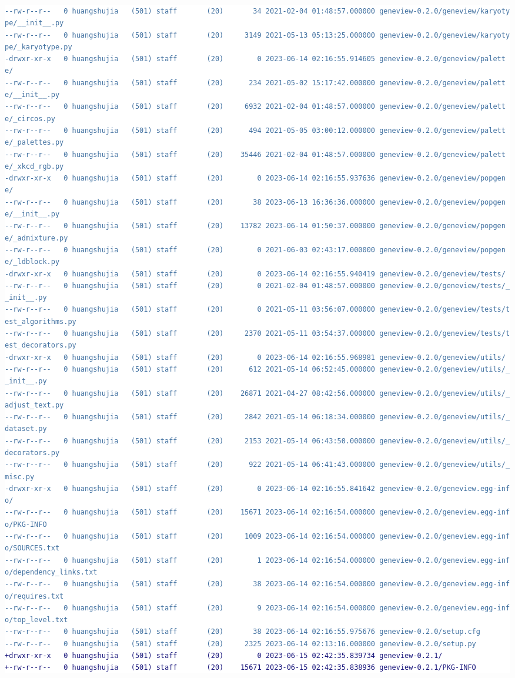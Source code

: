 ```diff
--rw-r--r--   0 huangshujia   (501) staff       (20)       34 2021-02-04 01:48:57.000000 geneview-0.2.0/geneview/karyotype/__init__.py
--rw-r--r--   0 huangshujia   (501) staff       (20)     3149 2021-05-13 05:13:25.000000 geneview-0.2.0/geneview/karyotype/_karyotype.py
-drwxr-xr-x   0 huangshujia   (501) staff       (20)        0 2023-06-14 02:16:55.914605 geneview-0.2.0/geneview/palette/
--rw-r--r--   0 huangshujia   (501) staff       (20)      234 2021-05-02 15:17:42.000000 geneview-0.2.0/geneview/palette/__init__.py
--rw-r--r--   0 huangshujia   (501) staff       (20)     6932 2021-02-04 01:48:57.000000 geneview-0.2.0/geneview/palette/_circos.py
--rw-r--r--   0 huangshujia   (501) staff       (20)      494 2021-05-05 03:00:12.000000 geneview-0.2.0/geneview/palette/_palettes.py
--rw-r--r--   0 huangshujia   (501) staff       (20)    35446 2021-02-04 01:48:57.000000 geneview-0.2.0/geneview/palette/_xkcd_rgb.py
-drwxr-xr-x   0 huangshujia   (501) staff       (20)        0 2023-06-14 02:16:55.937636 geneview-0.2.0/geneview/popgene/
--rw-r--r--   0 huangshujia   (501) staff       (20)       38 2023-06-13 16:36:36.000000 geneview-0.2.0/geneview/popgene/__init__.py
--rw-r--r--   0 huangshujia   (501) staff       (20)    13782 2023-06-14 01:50:37.000000 geneview-0.2.0/geneview/popgene/_admixture.py
--rw-r--r--   0 huangshujia   (501) staff       (20)        0 2021-06-03 02:43:17.000000 geneview-0.2.0/geneview/popgene/_ldblock.py
-drwxr-xr-x   0 huangshujia   (501) staff       (20)        0 2023-06-14 02:16:55.940419 geneview-0.2.0/geneview/tests/
--rw-r--r--   0 huangshujia   (501) staff       (20)        0 2021-02-04 01:48:57.000000 geneview-0.2.0/geneview/tests/__init__.py
--rw-r--r--   0 huangshujia   (501) staff       (20)        0 2021-05-11 03:56:07.000000 geneview-0.2.0/geneview/tests/test_algorithms.py
--rw-r--r--   0 huangshujia   (501) staff       (20)     2370 2021-05-11 03:54:37.000000 geneview-0.2.0/geneview/tests/test_decorators.py
-drwxr-xr-x   0 huangshujia   (501) staff       (20)        0 2023-06-14 02:16:55.968981 geneview-0.2.0/geneview/utils/
--rw-r--r--   0 huangshujia   (501) staff       (20)      612 2021-05-14 06:52:45.000000 geneview-0.2.0/geneview/utils/__init__.py
--rw-r--r--   0 huangshujia   (501) staff       (20)    26871 2021-04-27 08:42:56.000000 geneview-0.2.0/geneview/utils/_adjust_text.py
--rw-r--r--   0 huangshujia   (501) staff       (20)     2842 2021-05-14 06:18:34.000000 geneview-0.2.0/geneview/utils/_dataset.py
--rw-r--r--   0 huangshujia   (501) staff       (20)     2153 2021-05-14 06:43:50.000000 geneview-0.2.0/geneview/utils/_decorators.py
--rw-r--r--   0 huangshujia   (501) staff       (20)      922 2021-05-14 06:41:43.000000 geneview-0.2.0/geneview/utils/_misc.py
-drwxr-xr-x   0 huangshujia   (501) staff       (20)        0 2023-06-14 02:16:55.841642 geneview-0.2.0/geneview.egg-info/
--rw-r--r--   0 huangshujia   (501) staff       (20)    15671 2023-06-14 02:16:54.000000 geneview-0.2.0/geneview.egg-info/PKG-INFO
--rw-r--r--   0 huangshujia   (501) staff       (20)     1009 2023-06-14 02:16:54.000000 geneview-0.2.0/geneview.egg-info/SOURCES.txt
--rw-r--r--   0 huangshujia   (501) staff       (20)        1 2023-06-14 02:16:54.000000 geneview-0.2.0/geneview.egg-info/dependency_links.txt
--rw-r--r--   0 huangshujia   (501) staff       (20)       38 2023-06-14 02:16:54.000000 geneview-0.2.0/geneview.egg-info/requires.txt
--rw-r--r--   0 huangshujia   (501) staff       (20)        9 2023-06-14 02:16:54.000000 geneview-0.2.0/geneview.egg-info/top_level.txt
--rw-r--r--   0 huangshujia   (501) staff       (20)       38 2023-06-14 02:16:55.975676 geneview-0.2.0/setup.cfg
--rw-r--r--   0 huangshujia   (501) staff       (20)     2325 2023-06-14 02:13:16.000000 geneview-0.2.0/setup.py
+drwxr-xr-x   0 huangshujia   (501) staff       (20)        0 2023-06-15 02:42:35.839734 geneview-0.2.1/
+-rw-r--r--   0 huangshujia   (501) staff       (20)    15671 2023-06-15 02:42:35.838936 geneview-0.2.1/PKG-INFO
```